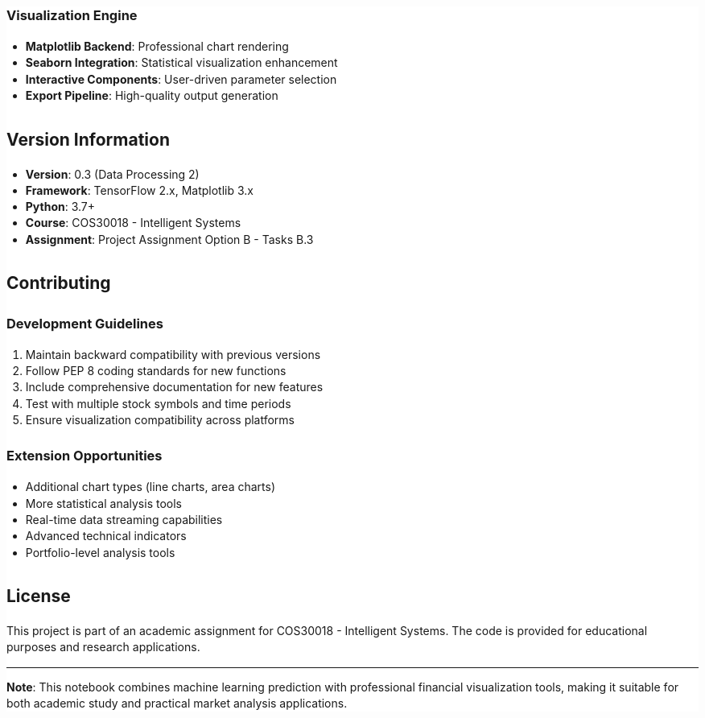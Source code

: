 ### Visualization Engine
- **Matplotlib Backend**: Professional chart rendering
- **Seaborn Integration**: Statistical visualization enhancement
- **Interactive Components**: User-driven parameter selection
- **Export Pipeline**: High-quality output generation

## Version Information

- **Version**: 0.3 (Data Processing 2)
- **Framework**: TensorFlow 2.x, Matplotlib 3.x
- **Python**: 3.7+
- **Course**: COS30018 - Intelligent Systems
- **Assignment**: Project Assignment Option B - Tasks B.3

## Contributing

### Development Guidelines
1. Maintain backward compatibility with previous versions
2. Follow PEP 8 coding standards for new functions
3. Include comprehensive documentation for new features
4. Test with multiple stock symbols and time periods
5. Ensure visualization compatibility across platforms

### Extension Opportunities
- Additional chart types (line charts, area charts)
- More statistical analysis tools
- Real-time data streaming capabilities
- Advanced technical indicators
- Portfolio-level analysis tools

## License

This project is part of an academic assignment for COS30018 - Intelligent Systems. The code is provided for educational purposes and research applications.

---

**Note**: This notebook combines machine learning prediction with professional financial visualization tools, making it suitable for both academic study and practical market analysis applications.
